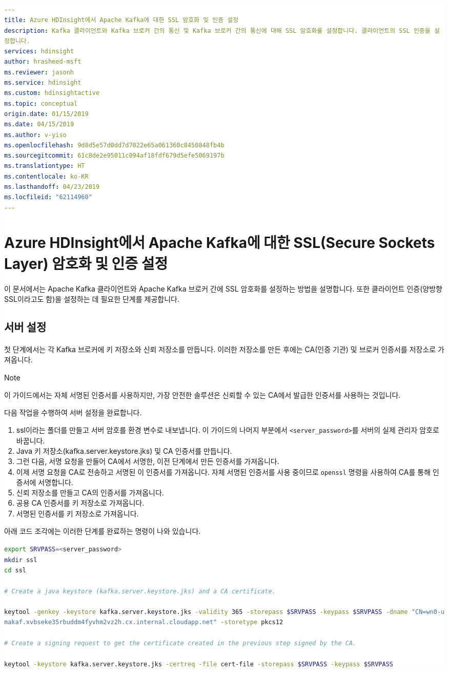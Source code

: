 ```yaml
---
title: Azure HDInsight에서 Apache Kafka에 대한 SSL 암호화 및 인증 설정
description: Kafka 클라이언트와 Kafka 브로커 간의 통신 및 Kafka 브로커 간의 통신에 대해 SSL 암호화를 설정합니다. 클라이언트의 SSL 인증을 설정합니다.
services: hdinsight
author: hrasheed-msft
ms.reviewer: jasonh
ms.service: hdinsight
ms.custom: hdinsightactive
ms.topic: conceptual
origin.date: 01/15/2019
ms.date: 04/15/2019
ms.author: v-yiso
ms.openlocfilehash: 9d8d5e57d0dd7d7022e65a061360c8450848fb4b
ms.sourcegitcommit: 61c8de2e95011c094af18fdf679d5efe5069197b
ms.translationtype: HT
ms.contentlocale: ko-KR
ms.lasthandoff: 04/23/2019
ms.locfileid: "62114960"
---
```

# <a name="setup-secure-sockets-layer-ssl-encryption-and-authentication-for-apache-kafka-in-azure-hdinsight"></a>Azure HDInsight에서 Apache Kafka에 대한 SSL(Secure Sockets Layer) 암호화 및 인증 설정

이 문서에서는 Apache Kafka 클라이언트와 Apache Kafka 브로커 간에 SSL 암호화를 설정하는 방법을 설명합니다. 또한 클라이언트 인증(양방향 SSL이라고도 함)을 설정하는 데 필요한 단계를 제공합니다.

## <a name="server-setup"></a>서버 설정

첫 단계에서는 각 Kafka 브로커에 키 저장소와 신뢰 저장소를 만듭니다. 이러한 저장소를 만든 후에는 CA(인증 기관) 및 브로커 인증서를 저장소로 가져옵니다.

> [!Note] 
> 이 가이드에서는 자체 서명된 인증서를 사용하지만, 가장 안전한 솔루션은 신뢰할 수 있는 CA에서 발급한 인증서를 사용하는 것입니다.

다음 작업을 수행하여 서버 설정을 완료합니다.

1. ssl이라는 폴더를 만들고 서버 암호를 환경 변수로 내보냅니다. 이 가이드의 나머지 부분에서 `<server_password>`를 서버의 실제 관리자 암호로 바꿉니다.
1. Java 키 저장소(kafka.server.keystore.jks) 및 CA 인증서를 만듭니다.
1. 그런 다음, 서명 요청을 만들어 CA에서 서명한, 이전 단계에서 만든 인증서를 가져옵니다.
1. 이제 서명 요청을 CA로 전송하고 서명된 이 인증서를 가져옵니다. 자체 서명된 인증서를 사용 중이므로 `openssl` 명령을 사용하여 CA를 통해 인증서에 서명합니다.
1. 신뢰 저장소를 만들고 CA의 인증서를 가져옵니다.
1. 공용 CA 인증서를 키 저장소로 가져옵니다.
1. 서명된 인증서를 키 저장소로 가져옵니다.

아래 코드 조각에는 이러한 단계를 완료하는 명령이 나와 있습니다.

```bash
export SRVPASS=<server_password>
mkdir ssl
cd ssl

# Create a java keystore (kafka.server.keystore.jks) and a CA certificate.

keytool -genkey -keystore kafka.server.keystore.jks -validity 365 -storepass $SRVPASS -keypass $SRVPASS -dname "CN=wn0-umakaf.xvbseke35rbuddm4fyvhm2vz2h.cx.internal.cloudapp.net" -storetype pkcs12

# Create a signing request to get the certificate created in the previous step signed by the CA.

keytool -keystore kafka.server.keystore.jks -certreq -file cert-file -storepass $SRVPASS -keypass $SRVPASS

```